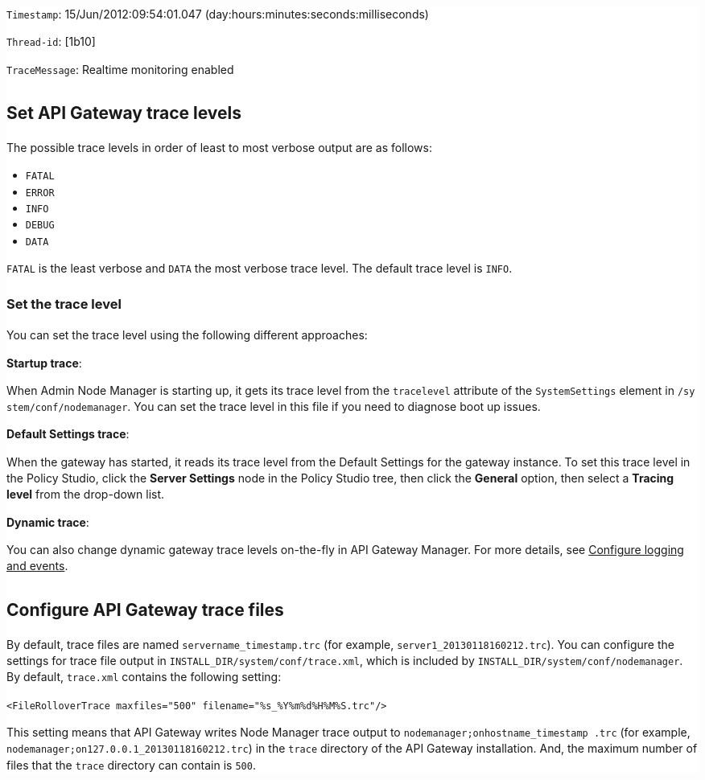 `Timestamp`: 15/Jun/2012:09:54:01.047 (day:hours:minutes:seconds:milliseconds)

`Thread-id`: \[1b10]

`TraceMessage`: Realtime monitoring enabled

## Set API Gateway trace levels

The possible trace levels in order of least to most verbose output are as follows:

* `FATAL`
* `ERROR`
* `INFO`
* `DEBUG`
* `DATA`

`FATAL` is the least verbose and `DATA` the most verbose trace level. The default trace level is `INFO`.

### Set the trace level

You can set the trace level using the following different approaches:

**Startup trace**:

When Admin Node Manager is starting up, it gets its trace level from the `tracelevel` attribute of the `SystemSettings` element in `/system/conf/nodemanager`. You can set the trace level in this file if you need to diagnose boot up issues.

**Default Settings trace**:

When the gateway has started, it reads its trace level from the Default Settings for the gateway instance. To set this trace level in the Policy Studio, click the **Server Settings** node in the Policy Studio tree, then click the **General** option, then select a **Tracing level** from the drop-down list.

**Dynamic trace**:

You can also change dynamic gateway trace levels on-the-fly in API Gateway Manager. For more details, see [Configure logging and events](/docs/apim_administration/apigtw_admin/logging).

## Configure API Gateway trace files

By default, trace files are named `servername_timestamp.trc` (for example, `server1_20130118160212.trc`). You can configure the settings for trace file output in `INSTALL_DIR/system/conf/trace.xml`, which is included by `INSTALL_DIR/system/conf/nodemanager`. By default, `trace.xml` contains the following setting:

```
<FileRolloverTrace maxfiles="500" filename="%s_%Y%m%d%H%M%S.trc"/>
```

This setting means that API Gateway writes Node Manager trace output to `nodemanager;onhostname_timestamp .trc` (for example, `nodemanager;on127.0.0.1_20130118160212.trc`) in the `trace` directory of the API Gateway installation. And, the maximum number of files that the `trace` directory can contain is `500`.
